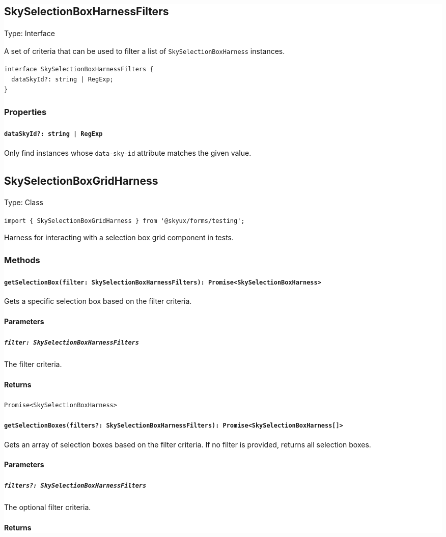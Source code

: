  SkySelectionBoxHarnessFilters
------------------------------

Type: Interface

A set of criteria that can be used to filter a list of `SkySelectionBoxHarness` instances.

    interface SkySelectionBoxHarnessFilters {
      dataSkyId?: string | RegExp;
    }

### Properties

#### `dataSkyId?: string | RegExp`

Only find instances whose `data-sky-id` attribute matches the given value.

 SkySelectionBoxGridHarness
---------------------------

Type: Class

`import { SkySelectionBoxGridHarness } from '@skyux/forms/testing';`

Harness for interacting with a selection box grid component in tests.

### Methods

#### `getSelectionBox(filter: SkySelectionBoxHarnessFilters): Promise<SkySelectionBoxHarness>`

Gets a specific selection box based on the filter criteria.

#### Parameters

##### `filter: SkySelectionBoxHarnessFilters`

The filter criteria.

#### Returns

`Promise<SkySelectionBoxHarness>`

#### `getSelectionBoxes(filters?: SkySelectionBoxHarnessFilters): Promise<SkySelectionBoxHarness[]>`

Gets an array of selection boxes based on the filter criteria. If no filter is provided, returns all selection boxes.

#### Parameters

##### `filters?: SkySelectionBoxHarnessFilters`

The optional filter criteria.

#### Returns
